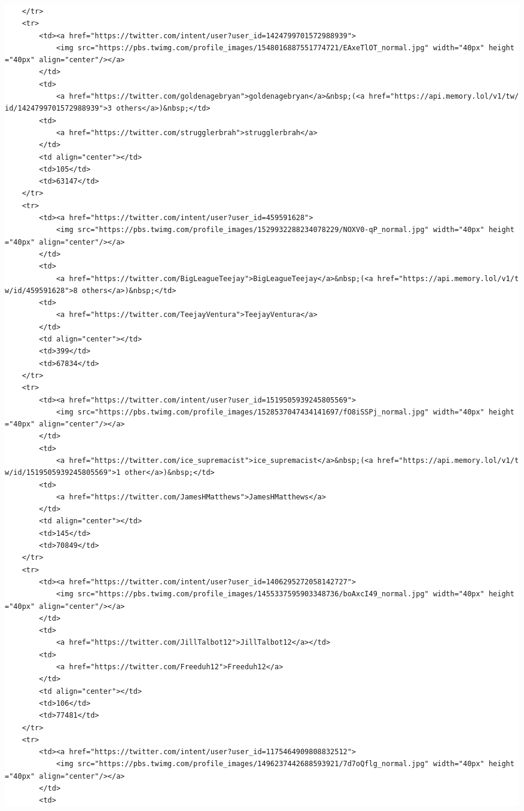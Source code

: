         </tr>
        <tr>
            <td><a href="https://twitter.com/intent/user?user_id=1424799701572988939">
                <img src="https://pbs.twimg.com/profile_images/1548016887551774721/EAxeTlOT_normal.jpg" width="40px" height="40px" align="center"/></a>
            </td>
            <td>
                <a href="https://twitter.com/goldenagebryan">goldenagebryan</a>&nbsp;(<a href="https://api.memory.lol/v1/tw/id/1424799701572988939">3 others</a>)&nbsp;</td>
            <td>
                <a href="https://twitter.com/strugglerbrah">strugglerbrah</a>
            </td>
            <td align="center"></td>
            <td>105</td>
            <td>63147</td>
        </tr>
        <tr>
            <td><a href="https://twitter.com/intent/user?user_id=459591628">
                <img src="https://pbs.twimg.com/profile_images/1529932288234078229/NOXV0-qP_normal.jpg" width="40px" height="40px" align="center"/></a>
            </td>
            <td>
                <a href="https://twitter.com/BigLeagueTeejay">BigLeagueTeejay</a>&nbsp;(<a href="https://api.memory.lol/v1/tw/id/459591628">8 others</a>)&nbsp;</td>
            <td>
                <a href="https://twitter.com/TeejayVentura">TeejayVentura</a>
            </td>
            <td align="center"></td>
            <td>399</td>
            <td>67834</td>
        </tr>
        <tr>
            <td><a href="https://twitter.com/intent/user?user_id=1519505939245805569">
                <img src="https://pbs.twimg.com/profile_images/1528537047434141697/fO8iSSPj_normal.jpg" width="40px" height="40px" align="center"/></a>
            </td>
            <td>
                <a href="https://twitter.com/ice_supremacist">ice_supremacist</a>&nbsp;(<a href="https://api.memory.lol/v1/tw/id/1519505939245805569">1 other</a>)&nbsp;</td>
            <td>
                <a href="https://twitter.com/JamesHMatthews">JamesHMatthews</a>
            </td>
            <td align="center"></td>
            <td>145</td>
            <td>70849</td>
        </tr>
        <tr>
            <td><a href="https://twitter.com/intent/user?user_id=1406295272058142727">
                <img src="https://pbs.twimg.com/profile_images/1455337595903348736/boAxcI49_normal.jpg" width="40px" height="40px" align="center"/></a>
            </td>
            <td>
                <a href="https://twitter.com/JillTalbot12">JillTalbot12</a></td>
            <td>
                <a href="https://twitter.com/Freeduh12">Freeduh12</a>
            </td>
            <td align="center"></td>
            <td>106</td>
            <td>77481</td>
        </tr>
        <tr>
            <td><a href="https://twitter.com/intent/user?user_id=1175464909808832512">
                <img src="https://pbs.twimg.com/profile_images/1496237442688593921/7d7oQflg_normal.jpg" width="40px" height="40px" align="center"/></a>
            </td>
            <td>
